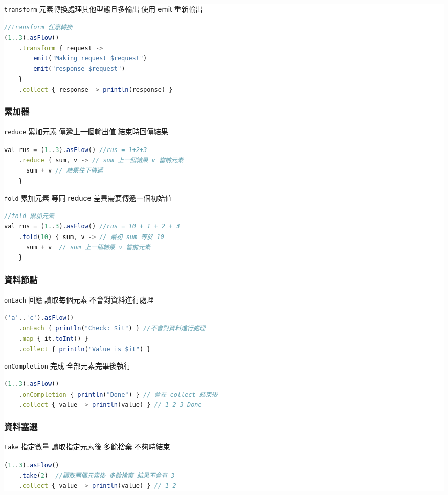 `transform` 元素轉換處理其他型態且多輸出 使用 emit 重新輸出
```js
//transform 任意轉換
(1..3).asFlow()
    .transform { request ->
        emit("Making request $request") 
        emit("response $request") 
    }
    .collect { response -> println(response) }
```

### 累加器

`reduce` 累加元素 傳遞上一個輸出值 結束時回傳結果
```js
val rus = (1..3).asFlow() //rus = 1+2+3
    .reduce { sum, v -> // sum 上一個結果 v 當前元素
      sum + v // 結果往下傳遞
    }
```

`fold` 累加元素 等同 reduce 差異需要傳遞一個初始值
```js
//fold 累加元素
val rus = (1..3).asFlow() //rus = 10 + 1 + 2 + 3
    .fold(10) { sum, v -> // 最初 sum 等於 10 
      sum + v  // sum 上一個結果 v 當前元素
    }
```

### 資料節點

`onEach` 回應 讀取每個元素 不會對資料進行處理
```js
('a'..'c').asFlow()
    .onEach { println("Check: $it") } //不會對資料進行處理
    .map { it.toInt() }
    .collect { println("Value is $it") }
```

`onCompletion` 完成 全部元素完畢後執行
```js
(1..3).asFlow()
    .onCompletion { println("Done") } // 會在 collect 結束後
    .collect { value -> println(value) } // 1 2 3 Done
```

### 資料塞選

`take` 指定數量 讀取指定元素後 多餘捨棄 不夠時結束
```js
(1..3).asFlow()
    .take(2)  //讀取兩個元素後 多餘捨棄 結果不會有 3
    .collect { value -> println(value) } // 1 2
```
